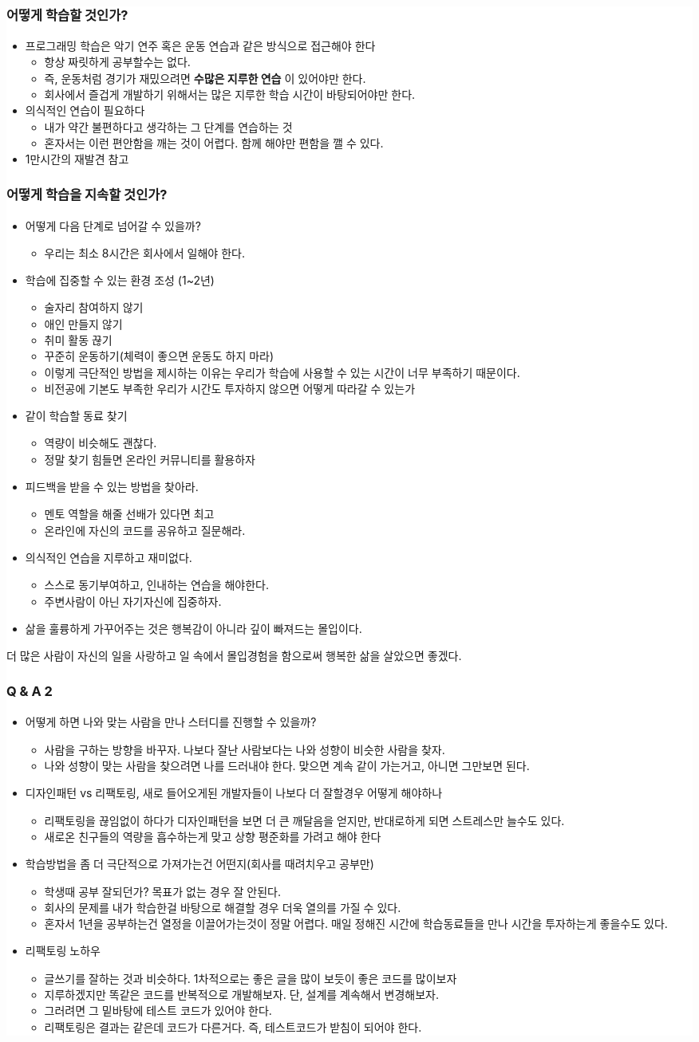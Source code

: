 ### 어떻게 학습할 것인가?
* 프로그래밍 학습은 악기 연주 혹은 운동 연습과 같은 방식으로 접근해야 한다
  - 항상 짜릿하게 공부할수는 없다.
  - 즉, 운동처럼 경기가 재밌으려면 **수많은 지루한 연습** 이 있어야만 한다.
  - 회사에서 즐겁게 개발하기 위해서는 많은 지루한 학습 시간이 바탕되어야만 한다.
* 의식적인 연습이 필요하다
  - 내가 약간 불편하다고 생각하는 그 단계를 연습하는 것
  - 혼자서는 이런 편안함을 깨는 것이 어렵다. 함께 해야만 편함을 깰 수 있다.
* 1만시간의 재발견 참고


### 어떻게 학습을 지속할 것인가?
* 어떻게 다음 단계로 넘어갈 수 있을까?
  - 우리는 최소 8시간은 회사에서 일해야 한다.

* 학습에 집중할 수 있는 환경 조성 (1~2년)
  - 술자리 참여하지 않기
  - 애인 만들지 않기
  - 취미 활동 끊기
  - 꾸준히 운동하기(체력이 좋으면 운동도 하지 마라)
  - 이렇게 극단적인 방법을 제시하는 이유는 우리가 학습에 사용할 수 있는 시간이 너무 부족하기 때문이다.
  - 비전공에 기본도 부족한 우리가 시간도 투자하지 않으면 어떻게 따라갈 수 있는가

* 같이 학습할 동료 찾기
  - 역량이 비슷해도 괜찮다.
  - 정말 찾기 힘들면 온라인 커뮤니티를 활용하자

* 피드백을 받을 수 있는 방법을 찾아라.
  - 멘토 역할을 해줄 선배가 있다면 최고
  - 온라인에 자신의 코드를 공유하고 질문해라.

* 의식적인 연습을 지루하고 재미없다. 
  - 스스로 동기부여하고, 인내하는 연습을 해야한다. 
  - 주변사람이 아닌 자기자신에 집중하자.

* 삶을 훌륭하게 가꾸어주는 것은 행복감이 아니라 깊이 빠져드는 몰입이다.

더 많은 사람이 자신의 일을 사랑하고 일 속에서 몰입경험을 함으로써 행복한 삶을 살았으면 좋겠다.

### Q & A 2
* 어떻게 하면 나와 맞는 사람을 만나 스터디를 진행할 수 있을까?
  - 사람을 구하는 방향을 바꾸자. 나보다 잘난 사람보다는 나와 성향이 비슷한 사람을 찾자. 
  - 나와 성향이 맞는 사람을 찾으려면 나를 드러내야 한다. 맞으면 계속 같이 가는거고, 아니면 그만보면 된다. 

* 디자인패턴 vs 리팩토링, 새로 들어오게된 개발자들이 나보다 더 잘할경우 어떻게 해야하나
  - 리팩토링을 끊임없이 하다가 디자인패턴을 보면 더 큰 깨달음을 얻지만, 반대로하게 되면 스트레스만 늘수도 있다.
  - 새로온 친구들의 역량을 흡수하는게 맞고 상향 평준화를 가려고 해야 한다

* 학습방법을 좀 더 극단적으로 가져가는건 어떤지(회사를 때려치우고 공부만)
  - 학생때 공부 잘되던가? 목표가 없는 경우 잘 안된다. 
  - 회사의 문제를 내가 학습한걸 바탕으로 해결할 경우 더욱 열의를 가질 수 있다.
  - 혼자서 1년을 공부하는건 열정을 이끌어가는것이 정말 어렵다. 매일 정해진 시간에 학습동료들을 만나 시간을 투자하는게 좋을수도 있다.

* 리팩토링 노하우
  - 글쓰기를 잘하는 것과 비슷하다. 1차적으로는 좋은 글을 많이 보듯이 좋은 코드를 많이보자
  - 지루하겠지만 똑같은 코드를 반복적으로 개발해보자. 단, 설계를 계속해서 변경해보자.
  - 그러려면 그 밑바탕에 테스트 코드가 있어야 한다.
  - 리팩토링은 결과는 같은데 코드가 다른거다. 즉, 테스트코드가 받침이 되어야 한다.
